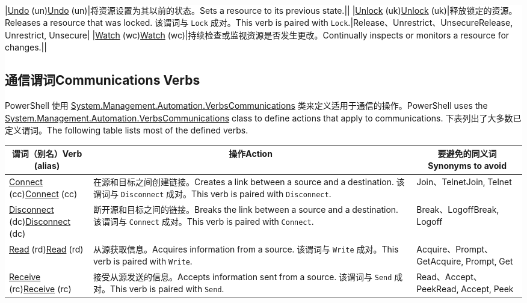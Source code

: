 |<span data-ttu-id="9137f-263">[Undo](/dotnet/api/System.Management.Automation.VerbsCommon.Undo) (un)</span><span class="sxs-lookup"><span data-stu-id="9137f-263">[Undo](/dotnet/api/System.Management.Automation.VerbsCommon.Undo) (un)</span></span>|<span data-ttu-id="9137f-264">将资源设置为其以前的状态。</span><span class="sxs-lookup"><span data-stu-id="9137f-264">Sets a resource to its previous state.</span></span>||
|<span data-ttu-id="9137f-265">[Unlock](/dotnet/api/System.Management.Automation.VerbsCommon.Unlock) (uk)</span><span class="sxs-lookup"><span data-stu-id="9137f-265">[Unlock](/dotnet/api/System.Management.Automation.VerbsCommon.Unlock) (uk)</span></span>|<span data-ttu-id="9137f-266">释放锁定的资源。</span><span class="sxs-lookup"><span data-stu-id="9137f-266">Releases a resource that was locked.</span></span> <span data-ttu-id="9137f-267">该谓词与 `Lock` 成对。</span><span class="sxs-lookup"><span data-stu-id="9137f-267">This verb is paired with `Lock`.</span></span>|<span data-ttu-id="9137f-268">Release、Unrestrict、Unsecure</span><span class="sxs-lookup"><span data-stu-id="9137f-268">Release, Unrestrict, Unsecure</span></span>|
|<span data-ttu-id="9137f-269">[Watch](/dotnet/api/System.Management.Automation.VerbsCommon.Watch) (wc)</span><span class="sxs-lookup"><span data-stu-id="9137f-269">[Watch](/dotnet/api/System.Management.Automation.VerbsCommon.Watch) (wc)</span></span>|<span data-ttu-id="9137f-270">持续检查或监视资源是否发生更改。</span><span class="sxs-lookup"><span data-stu-id="9137f-270">Continually inspects or monitors a resource for changes.</span></span>||

## <a name="communications-verbs"></a><span data-ttu-id="9137f-271">通信谓词</span><span class="sxs-lookup"><span data-stu-id="9137f-271">Communications Verbs</span></span>

<span data-ttu-id="9137f-272">PowerShell 使用 [System.Management.Automation.VerbsCommunications](/dotnet/api/System.Management.Automation.VerbsCommunications) 类来定义适用于通信的操作。</span><span class="sxs-lookup"><span data-stu-id="9137f-272">PowerShell uses the [System.Management.Automation.VerbsCommunications](/dotnet/api/System.Management.Automation.VerbsCommunications) class to define actions that apply to communications.</span></span> <span data-ttu-id="9137f-273">下表列出了大多数已定义谓词。</span><span class="sxs-lookup"><span data-stu-id="9137f-273">The following table lists most of the defined verbs.</span></span>

|<span data-ttu-id="9137f-274">谓词（别名）</span><span class="sxs-lookup"><span data-stu-id="9137f-274">Verb (alias)</span></span>|<span data-ttu-id="9137f-275">操作</span><span class="sxs-lookup"><span data-stu-id="9137f-275">Action</span></span>|<span data-ttu-id="9137f-276">要避免的同义词</span><span class="sxs-lookup"><span data-stu-id="9137f-276">Synonyms to avoid</span></span>|
|--------------------|------------|--------------|
|<span data-ttu-id="9137f-277">[Connect](/dotnet/api/System.Management.Automation.VerbsCommunications.Connect) (cc)</span><span class="sxs-lookup"><span data-stu-id="9137f-277">[Connect](/dotnet/api/System.Management.Automation.VerbsCommunications.Connect) (cc)</span></span>|<span data-ttu-id="9137f-278">在源和目标之间创建链接。</span><span class="sxs-lookup"><span data-stu-id="9137f-278">Creates a link between a source and a destination.</span></span> <span data-ttu-id="9137f-279">该谓词与 `Disconnect` 成对。</span><span class="sxs-lookup"><span data-stu-id="9137f-279">This verb is paired with `Disconnect`.</span></span>|<span data-ttu-id="9137f-280">Join、Telnet</span><span class="sxs-lookup"><span data-stu-id="9137f-280">Join, Telnet</span></span>|
|<span data-ttu-id="9137f-281">[Disconnect](/dotnet/api/System.Management.Automation.VerbsCommunications.Disconnect) (dc)</span><span class="sxs-lookup"><span data-stu-id="9137f-281">[Disconnect](/dotnet/api/System.Management.Automation.VerbsCommunications.Disconnect) (dc)</span></span>|<span data-ttu-id="9137f-282">断开源和目标之间的链接。</span><span class="sxs-lookup"><span data-stu-id="9137f-282">Breaks the link between a source and a destination.</span></span> <span data-ttu-id="9137f-283">该谓词与 `Connect` 成对。</span><span class="sxs-lookup"><span data-stu-id="9137f-283">This verb is paired with `Connect`.</span></span>|<span data-ttu-id="9137f-284">Break、Logoff</span><span class="sxs-lookup"><span data-stu-id="9137f-284">Break, Logoff</span></span>|
|<span data-ttu-id="9137f-285">[Read](/dotnet/api/System.Management.Automation.VerbsCommunications.Read) (rd)</span><span class="sxs-lookup"><span data-stu-id="9137f-285">[Read](/dotnet/api/System.Management.Automation.VerbsCommunications.Read) (rd)</span></span>|<span data-ttu-id="9137f-286">从源获取信息。</span><span class="sxs-lookup"><span data-stu-id="9137f-286">Acquires information from a source.</span></span> <span data-ttu-id="9137f-287">该谓词与 `Write` 成对。</span><span class="sxs-lookup"><span data-stu-id="9137f-287">This verb is paired with `Write`.</span></span>|<span data-ttu-id="9137f-288">Acquire、Prompt、Get</span><span class="sxs-lookup"><span data-stu-id="9137f-288">Acquire, Prompt, Get</span></span>|
|<span data-ttu-id="9137f-289">[Receive](/dotnet/api/System.Management.Automation.VerbsCommunications.Receive) (rc)</span><span class="sxs-lookup"><span data-stu-id="9137f-289">[Receive](/dotnet/api/System.Management.Automation.VerbsCommunications.Receive) (rc)</span></span>|<span data-ttu-id="9137f-290">接受从源发送的信息。</span><span class="sxs-lookup"><span data-stu-id="9137f-290">Accepts information sent from a source.</span></span> <span data-ttu-id="9137f-291">该谓词与 `Send` 成对。</span><span class="sxs-lookup"><span data-stu-id="9137f-291">This verb is paired with `Send`.</span></span>|<span data-ttu-id="9137f-292">Read、Accept、Peek</span><span class="sxs-lookup"><span data-stu-id="9137f-292">Read, Accept, Peek</span></span>|